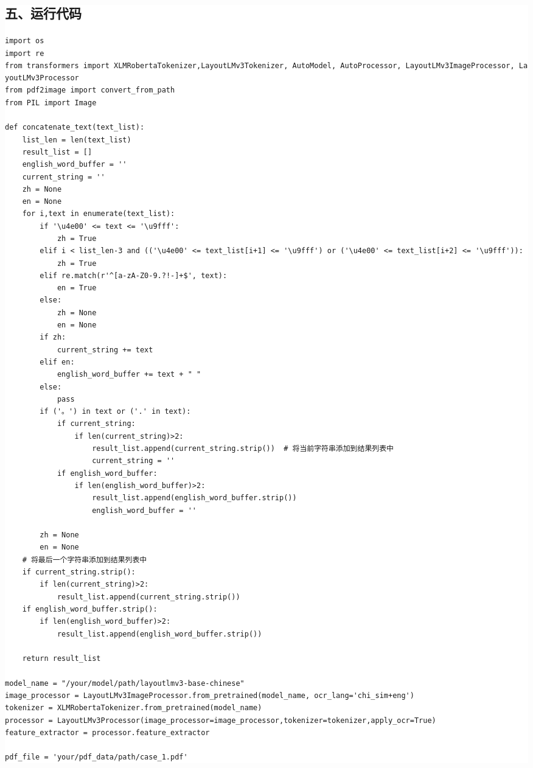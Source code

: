 五、运行代码
------

```
import os
import re
from transformers import XLMRobertaTokenizer,LayoutLMv3Tokenizer, AutoModel, AutoProcessor, LayoutLMv3ImageProcessor, LayoutLMv3Processor
from pdf2image import convert_from_path
from PIL import Image

def concatenate_text(text_list):
    list_len = len(text_list)
    result_list = []
    english_word_buffer = ''
    current_string = ''
    zh = None
    en = None
    for i,text in enumerate(text_list):
        if '\u4e00' <= text <= '\u9fff':
            zh = True
        elif i < list_len-3 and (('\u4e00' <= text_list[i+1] <= '\u9fff') or ('\u4e00' <= text_list[i+2] <= '\u9fff')):
            zh = True
        elif re.match(r'^[a-zA-Z0-9.?!-]+$', text):
            en = True
        else:
            zh = None
            en = None
        if zh:
            current_string += text
        elif en:
            english_word_buffer += text + " "
        else:
            pass
        if ('。') in text or ('.' in text):
            if current_string:
                if len(current_string)>2:
                    result_list.append(current_string.strip())  # 将当前字符串添加到结果列表中
                    current_string = ''
            if english_word_buffer:
                if len(english_word_buffer)>2:
                    result_list.append(english_word_buffer.strip())
                    english_word_buffer = ''

        zh = None
        en = None
    # 将最后一个字符串添加到结果列表中
    if current_string.strip():
        if len(current_string)>2:
            result_list.append(current_string.strip())
    if english_word_buffer.strip():
        if len(english_word_buffer)>2:
            result_list.append(english_word_buffer.strip())
    
    return result_list

model_name = "/your/model/path/layoutlmv3-base-chinese"
image_processor = LayoutLMv3ImageProcessor.from_pretrained(model_name, ocr_lang='chi_sim+eng')
tokenizer = XLMRobertaTokenizer.from_pretrained(model_name)
processor = LayoutLMv3Processor(image_processor=image_processor,tokenizer=tokenizer,apply_ocr=True)
feature_extractor = processor.feature_extractor

pdf_file = 'your/pdf_data/path/case_1.pdf'
```
